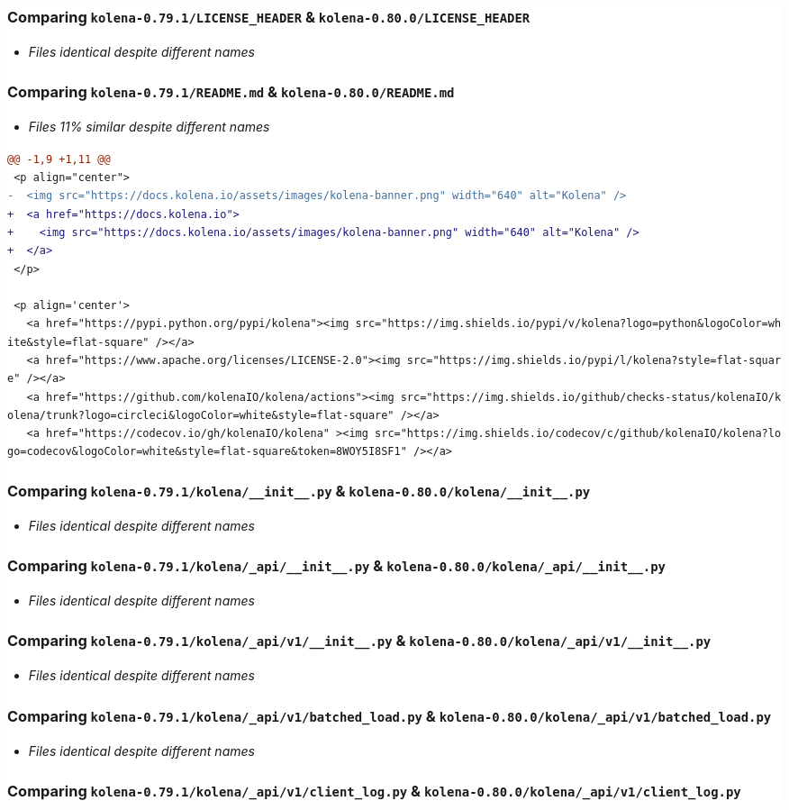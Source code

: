 ### Comparing `kolena-0.79.1/LICENSE_HEADER` & `kolena-0.80.0/LICENSE_HEADER`

 * *Files identical despite different names*

### Comparing `kolena-0.79.1/README.md` & `kolena-0.80.0/README.md`

 * *Files 11% similar despite different names*

```diff
@@ -1,9 +1,11 @@
 <p align="center">
-  <img src="https://docs.kolena.io/assets/images/kolena-banner.png" width="640" alt="Kolena" />
+  <a href="https://docs.kolena.io">
+    <img src="https://docs.kolena.io/assets/images/kolena-banner.png" width="640" alt="Kolena" />
+  </a>
 </p>
 
 <p align='center'>
   <a href="https://pypi.python.org/pypi/kolena"><img src="https://img.shields.io/pypi/v/kolena?logo=python&logoColor=white&style=flat-square" /></a>
   <a href="https://www.apache.org/licenses/LICENSE-2.0"><img src="https://img.shields.io/pypi/l/kolena?style=flat-square" /></a>
   <a href="https://github.com/kolenaIO/kolena/actions"><img src="https://img.shields.io/github/checks-status/kolenaIO/kolena/trunk?logo=circleci&logoColor=white&style=flat-square" /></a>
   <a href="https://codecov.io/gh/kolenaIO/kolena" ><img src="https://img.shields.io/codecov/c/github/kolenaIO/kolena?logo=codecov&logoColor=white&style=flat-square&token=8WOY5I8SF1" /></a>
```

### Comparing `kolena-0.79.1/kolena/__init__.py` & `kolena-0.80.0/kolena/__init__.py`

 * *Files identical despite different names*

### Comparing `kolena-0.79.1/kolena/_api/__init__.py` & `kolena-0.80.0/kolena/_api/__init__.py`

 * *Files identical despite different names*

### Comparing `kolena-0.79.1/kolena/_api/v1/__init__.py` & `kolena-0.80.0/kolena/_api/v1/__init__.py`

 * *Files identical despite different names*

### Comparing `kolena-0.79.1/kolena/_api/v1/batched_load.py` & `kolena-0.80.0/kolena/_api/v1/batched_load.py`

 * *Files identical despite different names*

### Comparing `kolena-0.79.1/kolena/_api/v1/client_log.py` & `kolena-0.80.0/kolena/_api/v1/client_log.py`
